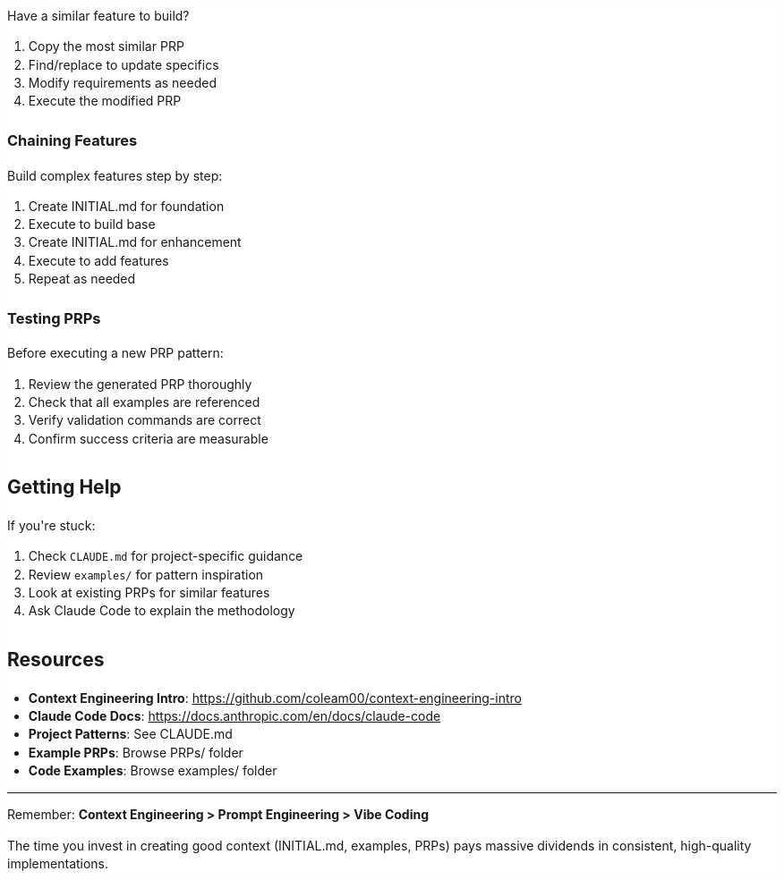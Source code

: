 Have a similar feature to build?

1. Copy the most similar PRP
2. Find/replace to update specifics
3. Modify requirements as needed
4. Execute the modified PRP

### Chaining Features

Build complex features step by step:

1. Create INITIAL.md for foundation
2. Execute to build base
3. Create INITIAL.md for enhancement
4. Execute to add features
5. Repeat as needed

### Testing PRPs

Before executing a new PRP pattern:

1. Review the generated PRP thoroughly
2. Check that all examples are referenced
3. Verify validation commands are correct
4. Confirm success criteria are measurable

## Getting Help

If you're stuck:

1. Check `CLAUDE.md` for project-specific guidance
2. Review `examples/` for pattern inspiration
3. Look at existing PRPs for similar features
4. Ask Claude Code to explain the methodology

## Resources

- **Context Engineering Intro**: https://github.com/coleam00/context-engineering-intro
- **Claude Code Docs**: https://docs.anthropic.com/en/docs/claude-code
- **Project Patterns**: See CLAUDE.md
- **Example PRPs**: Browse PRPs/ folder
- **Code Examples**: Browse examples/ folder

---

Remember: **Context Engineering > Prompt Engineering > Vibe Coding**

The time you invest in creating good context (INITIAL.md, examples, PRPs) pays massive dividends in consistent, high-quality implementations.
